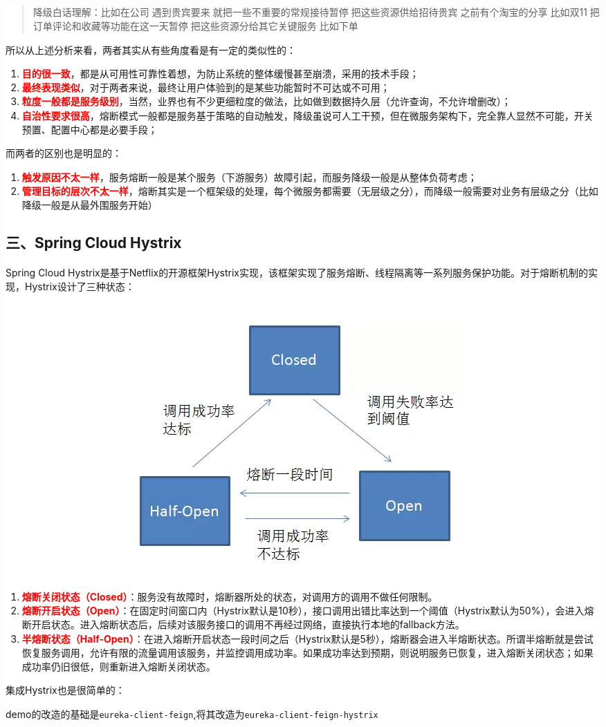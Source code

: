 
>降级白话理解：比如在公司 遇到贵宾要来 就把一些不重要的常规接待暂停 把这些资源供给招待贵宾 之前有个淘宝的分享 比如双11 把订单评论和收藏等功能在这一天暂停 把这些资源分给其它关键服务 比如下单

所以从上述分析来看，两者其实从有些角度看是有一定的类似性的：
1. **<font color="red">目的很一致</font>**，都是从可用性可靠性着想，为防止系统的整体缓慢甚至崩溃，采用的技术手段；
2. **<font color="red">最终表现类似</font>**，对于两者来说，最终让用户体验到的是某些功能暂时不可达或不可用；
3. **<font color="red">粒度一般都是服务级别</font>**，当然，业界也有不少更细粒度的做法，比如做到数据持久层（允许查询，不允许增删改）；
4. **<font color="red">自治性要求很高</font>**，熔断模式一般都是服务基于策略的自动触发，降级虽说可人工干预，但在微服务架构下，完全靠人显然不可能，开关预置、配置中心都是必要手段；

而两者的区别也是明显的：

1. **<font color="red">触发原因不太一样</font>**，服务熔断一般是某个服务（下游服务）故障引起，而服务降级一般是从整体负荷考虑；
2. **<font color="red">管理目标的层次不太一样</font>**，熔断其实是一个框架级的处理，每个微服务都需要（无层级之分），而降级一般需要对业务有层级之分（比如降级一般是从最外围服务开始）

## 三、Spring Cloud Hystrix

Spring Cloud Hystrix是基于Netflix的开源框架Hystrix实现，该框架实现了服务熔断、线程隔离等一系列服务保护功能。对于熔断机制的实现，Hystrix设计了三种状态：

<div align="center">
    <img src="../../pic/spring-cloud-waylau/Hystrix三种状态.png" >
</div>

1. **<font color="red">熔断关闭状态（Closed）</font>**：服务没有故障时，熔断器所处的状态，对调用方的调用不做任何限制。
2. **<font color="red">熔断开启状态（Open）</font>**：在固定时间窗口内（Hystrix默认是10秒），接口调用出错比率达到一个阈值（Hystrix默认为50%），会进入熔断开启状态。进入熔断状态后，后续对该服务接口的调用不再经过网络，直接执行本地的fallback方法。
3. **<font color="red">半熔断状态（Half-Open）</font>**：在进入熔断开启状态一段时间之后（Hystrix默认是5秒），熔断器会进入半熔断状态。所谓半熔断就是尝试恢复服务调用，允许有限的流量调用该服务，并监控调用成功率。如果成功率达到预期，则说明服务已恢复，进入熔断关闭状态；如果成功率仍旧很低，则重新进入熔断关闭状态。


集成Hystrix也是很简单的：

demo的改造的基础是`eureka-client-feign`,将其改造为`eureka-client-feign-hystrix`
